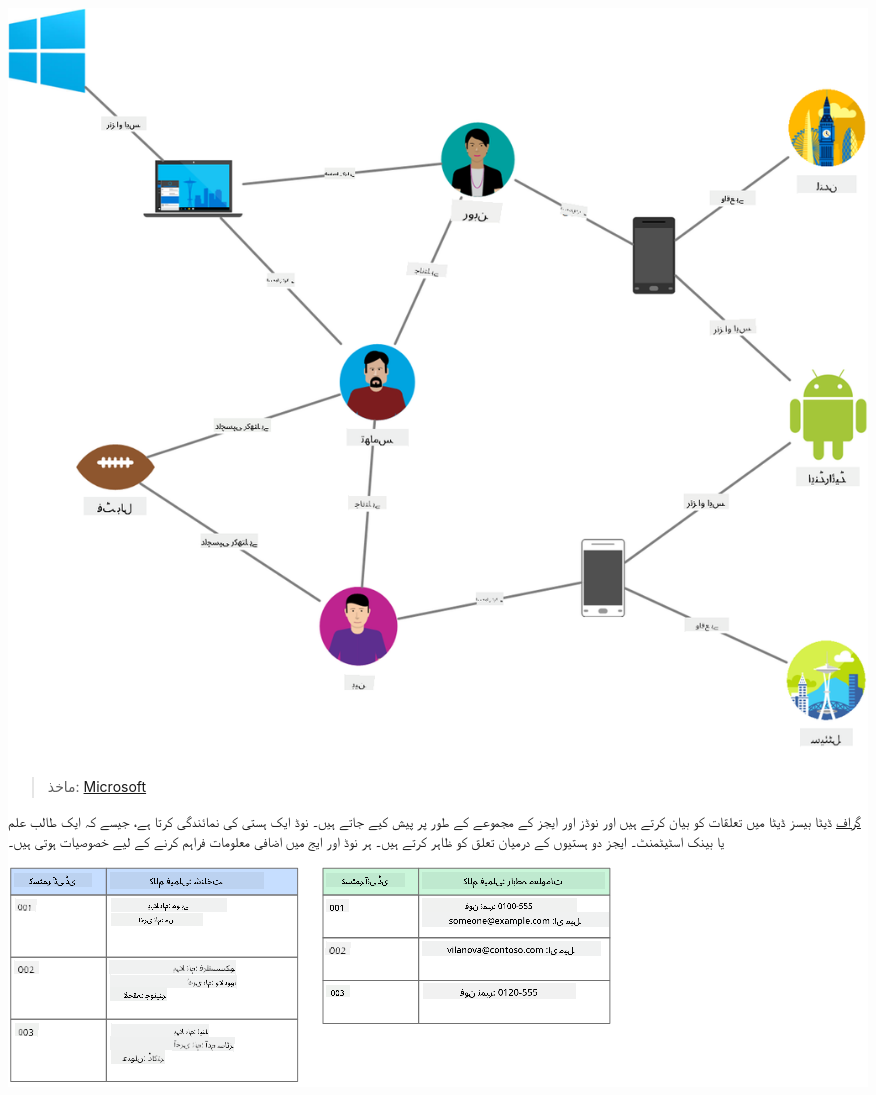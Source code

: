 ![ایک گراف ڈیٹا اسٹور کی گرافیکل نمائندگی، جو لوگوں، ان کی دلچسپیوں اور مقامات کے درمیان تعلقات کو ظاہر کرتی ہے](../../../../translated_images/graph-db.d13629152f79a9dac895b20fa7d841d4d4d6f6008b1382227c3bbd200fd4cfa1.ur.png)
> ماخذ: [Microsoft](https://docs.microsoft.com/en-us/azure/cosmos-db/graph/graph-introduction#graph-database-by-example)

[گراف](https://docs.microsoft.com/en-us/azure/architecture/data-guide/big-data/non-relational-data#graph-data-stores) ڈیٹا بیسز ڈیٹا میں تعلقات کو بیان کرتے ہیں اور نوڈز اور ایجز کے مجموعے کے طور پر پیش کیے جاتے ہیں۔ نوڈ ایک ہستی کی نمائندگی کرتا ہے، جیسے کہ ایک طالب علم یا بینک اسٹیٹمنٹ۔ ایجز دو ہستیوں کے درمیان تعلق کو ظاہر کرتے ہیں۔ ہر نوڈ اور ایج میں اضافی معلومات فراہم کرنے کے لیے خصوصیات ہوتی ہیں۔

![ایک کالمی ڈیٹا اسٹور کی گرافیکل نمائندگی، جس میں ایک کسٹمر ڈیٹا بیس دو کالم خاندانوں "Identity" اور "Contact Info" کے ساتھ دکھایا گیا ہے](../../../../translated_images/columnar-db.ffcfe73c3e9063a8c8f93f8ace85e1200863584b1e324eb5159d8ca10f62ec04.ur.png)
